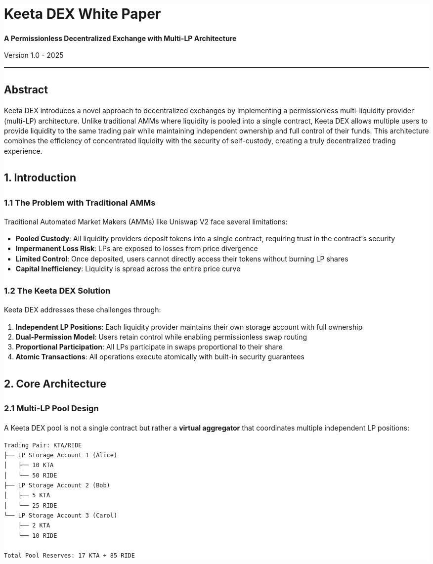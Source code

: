 # Keeta DEX White Paper

**A Permissionless Decentralized Exchange with Multi-LP Architecture**

Version 1.0 - 2025

---

## Abstract

Keeta DEX introduces a novel approach to decentralized exchanges by implementing a permissionless multi-liquidity provider (multi-LP) architecture. Unlike traditional AMMs where liquidity is pooled into a single contract, Keeta DEX allows multiple users to provide liquidity to the same trading pair while maintaining independent ownership and full control of their funds. This architecture combines the efficiency of concentrated liquidity with the security of self-custody, creating a truly decentralized trading experience.

## 1. Introduction

### 1.1 The Problem with Traditional AMMs

Traditional Automated Market Makers (AMMs) like Uniswap V2 face several limitations:

- **Pooled Custody**: All liquidity providers deposit tokens into a single contract, requiring trust in the contract's security
- **Impermanent Loss Risk**: LPs are exposed to losses from price divergence
- **Limited Control**: Once deposited, users cannot directly access their tokens without burning LP shares
- **Capital Inefficiency**: Liquidity is spread across the entire price curve

### 1.2 The Keeta DEX Solution

Keeta DEX addresses these challenges through:

1. **Independent LP Positions**: Each liquidity provider maintains their own storage account with full ownership
2. **Dual-Permission Model**: Users retain control while enabling permissionless swap routing
3. **Proportional Participation**: All LPs participate in swaps proportional to their share
4. **Atomic Transactions**: All operations execute atomically with built-in security guarantees

## 2. Core Architecture

### 2.1 Multi-LP Pool Design

A Keeta DEX pool is not a single contract but rather a **virtual aggregator** that coordinates multiple independent LP positions:

```
Trading Pair: KTA/RIDE
├── LP Storage Account 1 (Alice)
│   ├── 10 KTA
│   └── 50 RIDE
├── LP Storage Account 2 (Bob)
│   ├── 5 KTA
│   └── 25 RIDE
└── LP Storage Account 3 (Carol)
    ├── 2 KTA
    └── 10 RIDE

Total Pool Reserves: 17 KTA + 85 RIDE
```
